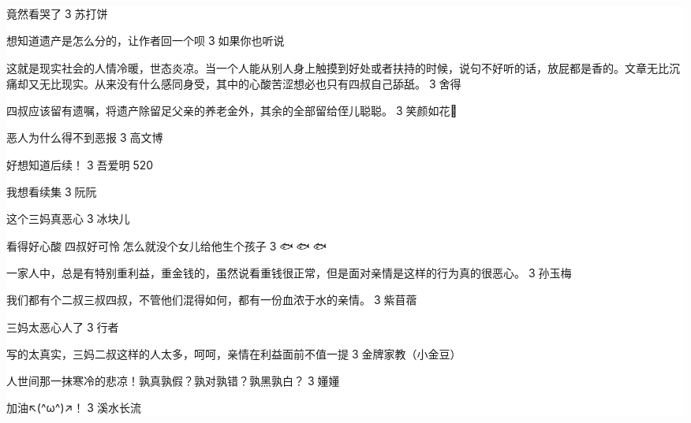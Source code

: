  竟然看哭了
 3
苏打饼

 想知道遗产是怎么分的，让作者回一个呗
 3
如果你也听说

 这就是现实社会的人情冷暖，世态炎凉。当一个人能从别人身上触摸到好处或者扶持的时候，说句不好听的话，放屁都是香的。文章无比沉痛却又无比现实。从来没有什么感同身受，其中的心酸苦涩想必也只有四叔自己舔舐。
 3
舍得

 四叔应该留有遗嘱，将遗产除留足父亲的养老金外，其余的全部留给侄儿聪聪。
 3
笑颜如花

 恶人为什么得不到恶报
 3
高文博

 好想知道后续！
 3
吾爱明 520

 我想看续集
 3
阮阮

 这个三妈真恶心
 3
冰块儿

 看得好心酸 四叔好可怜 怎么就没个女儿给他生个孩子
 3
🐟 🐟 🐟

 一家人中，总是有特别重利益，重金钱的，虽然说看重钱很正常，但是面对亲情是这样的行为真的很恶心。
 3
孙玉梅

 我们都有个二叔三叔四叔，不管他们混得如何，都有一份血浓于水的亲情。
 3
紫苜蓿

 三妈太恶心人了
 3
行者

 写的太真实，三妈二叔这样的人太多，呵呵，亲情在利益面前不值一提
 3
金牌家教（小金豆）

 人世间那一抹寒冷的悲凉！孰真孰假？孰对孰错？孰黑孰白？
 3
嬞嬞

 加油↖(^ω^)↗！
 3
溪水长流
